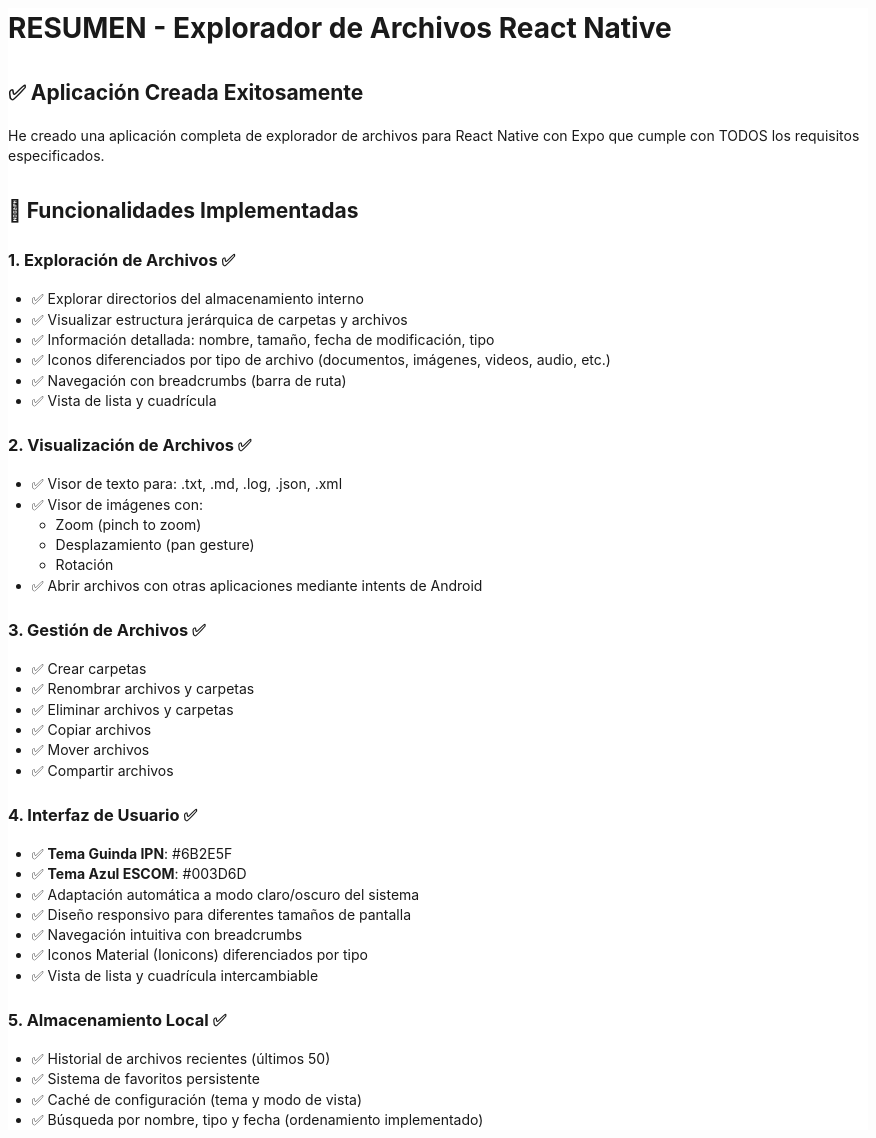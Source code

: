# RESUMEN - Explorador de Archivos React Native

## ✅ Aplicación Creada Exitosamente

He creado una aplicación completa de explorador de archivos para React Native con Expo que cumple con TODOS los requisitos especificados.

## 📱 Funcionalidades Implementadas

### 1. Exploración de Archivos ✅
- ✅ Explorar directorios del almacenamiento interno
- ✅ Visualizar estructura jerárquica de carpetas y archivos
- ✅ Información detallada: nombre, tamaño, fecha de modificación, tipo
- ✅ Iconos diferenciados por tipo de archivo (documentos, imágenes, videos, audio, etc.)
- ✅ Navegación con breadcrumbs (barra de ruta)
- ✅ Vista de lista y cuadrícula

### 2. Visualización de Archivos ✅
- ✅ Visor de texto para: .txt, .md, .log, .json, .xml
- ✅ Visor de imágenes con:
  - Zoom (pinch to zoom)
  - Desplazamiento (pan gesture)
  - Rotación
- ✅ Abrir archivos con otras aplicaciones mediante intents de Android

### 3. Gestión de Archivos ✅
- ✅ Crear carpetas
- ✅ Renombrar archivos y carpetas
- ✅ Eliminar archivos y carpetas
- ✅ Copiar archivos
- ✅ Mover archivos
- ✅ Compartir archivos

### 4. Interfaz de Usuario ✅
- ✅ **Tema Guinda IPN**: #6B2E5F
- ✅ **Tema Azul ESCOM**: #003D6D
- ✅ Adaptación automática a modo claro/oscuro del sistema
- ✅ Diseño responsivo para diferentes tamaños de pantalla
- ✅ Navegación intuitiva con breadcrumbs
- ✅ Iconos Material (Ionicons) diferenciados por tipo
- ✅ Vista de lista y cuadrícula intercambiable

### 5. Almacenamiento Local ✅
- ✅ Historial de archivos recientes (últimos 50)
- ✅ Sistema de favoritos persistente
- ✅ Caché de configuración (tema y modo de vista)
- ✅ Búsqueda por nombre, tipo y fecha (ordenamiento implementado)
